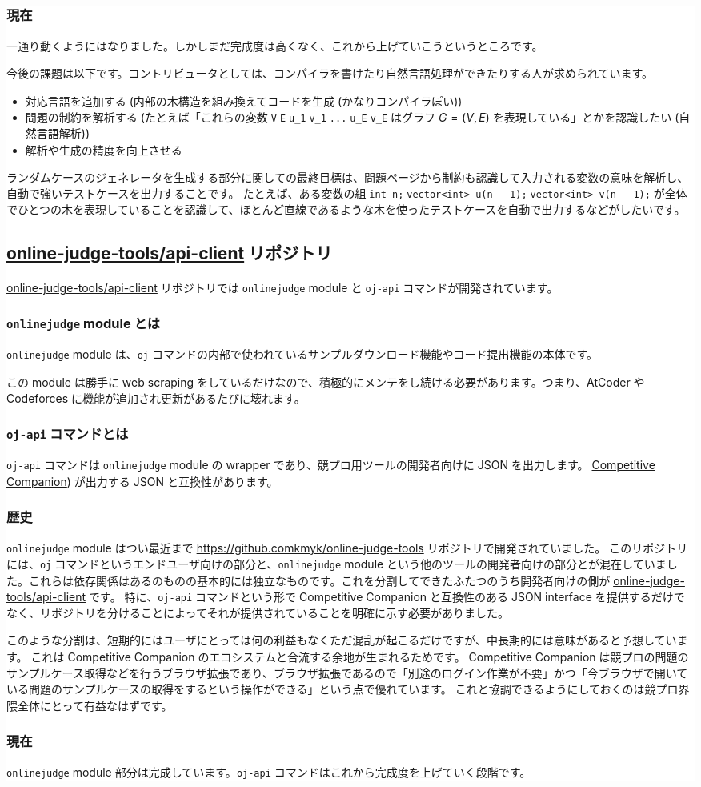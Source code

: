 
### 現在

一通り動くようにはなりました。しかしまだ完成度は高くなく、これから上げていこうというところです。

今後の課題は以下です。コントリビュータとしては、コンパイラを書けたり自然言語処理ができたりする人が求められています。

-   対応言語を追加する (内部の木構造を組み換えてコードを生成 (かなりコンパイラぽい))
-   問題の制約を解析する (たとえば「これらの変数 `V` `E` `u_1` `v_1` `...` `u_E` `v_E` はグラフ $G = (V, E)$ を表現している」とかを認識したい (自然言語解析))
-   解析や生成の精度を向上させる

ランダムケースのジェネレータを生成する部分に関しての最終目標は、問題ページから制約も認識して入力される変数の意味を解析し、自動で強いテストケースを出力することです。
たとえば、ある変数の組 `int n;` `vector<int> u(n - 1);` `vector<int> v(n - 1);` が全体でひとつの木を表現していることを認識して、ほとんど直線であるような木を使ったテストケースを自動で出力するなどがしたいです。


## [online-judge-tools/api-client](https://github.com/online-judge-tools/api-client) リポジトリ

[online-judge-tools/api-client](https://github.com/online-judge-tools/api-client) リポジトリでは `onlinejudge` module と `oj-api` コマンドが開発されています。

### `onlinejudge` module とは

`onlinejudge` module は、`oj` コマンドの内部で使われているサンプルダウンロード機能やコード提出機能の本体です。

この module は勝手に web scraping をしているだけなので、積極的にメンテをし続ける必要があります。つまり、AtCoder や Codeforces に機能が追加され更新があるたびに壊れます。

### `oj-api` コマンドとは

`oj-api` コマンドは `onlinejudge` module の wrapper であり、競プロ用ツールの開発者向けに JSON を出力します。
[Competitive Companion](https://github.com/jmerle/competitive-companion)) が出力する JSON と互換性があります。

### 歴史

`onlinejudge` module はつい最近まで <https://github.comkmyk/online-judge-tools> リポジトリで開発されていました。
このリポジトリには、`oj` コマンドというエンドユーザ向けの部分と、`onlinejudge` module という他のツールの開発者向けの部分とが混在していました。これらは依存関係はあるのものの基本的には独立なものです。これを分割してできたふたつのうち開発者向けの側が [online-judge-tools/api-client](https://github.com/online-judge-tools/api-client) です。
特に、`oj-api` コマンドという形で Competitive Companion と互換性のある JSON interface を提供するだけでなく、リポジトリを分けることによってそれが提供されていることを明確に示す必要がありました。

このような分割は、短期的にはユーザにとっては何の利益もなくただ混乱が起こるだけですが、中長期的には意味があると予想しています。
これは Competitive Companion のエコシステムと合流する余地が生まれるためです。
Competitive Companion は競プロの問題のサンプルケース取得などを行うブラウザ拡張であり、ブラウザ拡張であるので「別途のログイン作業が不要」かつ「今ブラウザで開いている問題のサンプルケースの取得をするという操作ができる」という点で優れています。
これと協調できるようにしておくのは競プロ界隈全体にとって有益なはずです。


### 現在

`onlinejudge` module 部分は完成しています。`oj-api` コマンドはこれから完成度を上げていく段階です。
